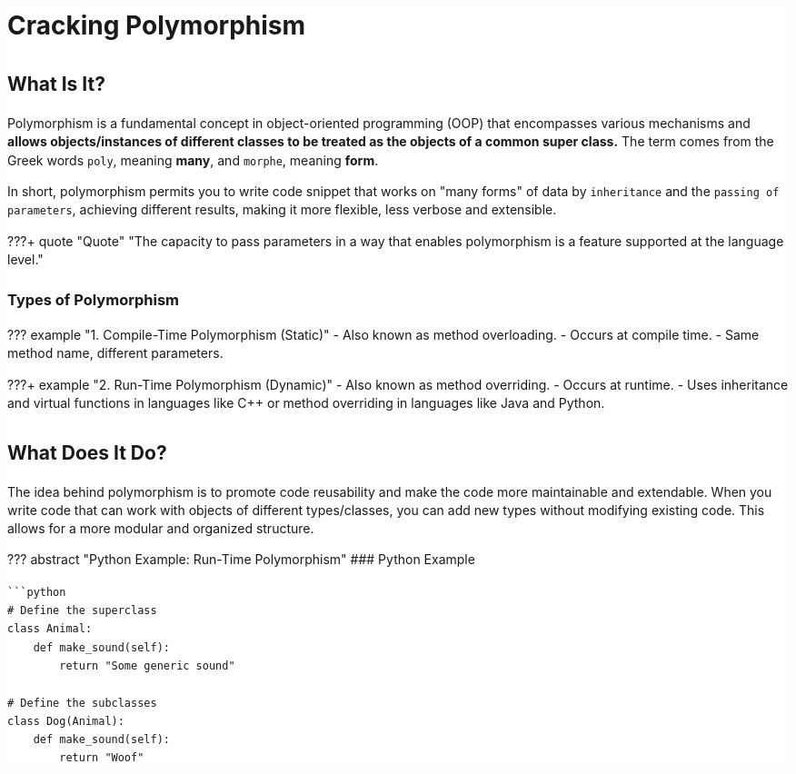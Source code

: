 # Cracking Polymorphism

## What Is It?
Polymorphism is a fundamental concept in object-oriented programming (OOP) that encompasses various mechanisms and **allows objects/instances of different classes to be treated as the objects of a common super class.** The term comes from the Greek words `poly`, meaning **many**, and `morphe`, meaning **form**.

In short, polymorphism permits you to write code snippet that works on "many forms" of data by `inheritance` and the `passing of parameters`, achieving different results, making it more flexible, less verbose and extensible.

???+ quote "Quote"
    "The capacity to pass parameters in a way that enables polymorphism is a feature supported at the language level."

### Types of Polymorphism

??? example "1. Compile-Time Polymorphism (Static)" 
    - Also known as method overloading.
    - Occurs at compile time.
    - Same method name, different parameters.

???+ example "2. Run-Time Polymorphism (Dynamic)" 
    - Also known as method overriding.
    - Occurs at runtime.
    - Uses inheritance and virtual functions in languages like C++ or method overriding in languages like Java and Python.

## What Does It Do?

The idea behind polymorphism is to promote code reusability and make the code more maintainable and extendable. When you write code that can work with objects of different types/classes, you can add new types without modifying existing code. This allows for a more modular and organized structure.

??? abstract "Python Example: Run-Time Polymorphism"
    ### Python Example

    ```python
    # Define the superclass
    class Animal:
        def make_sound(self):
            return "Some generic sound"

    # Define the subclasses
    class Dog(Animal):
        def make_sound(self):
            return "Woof"
